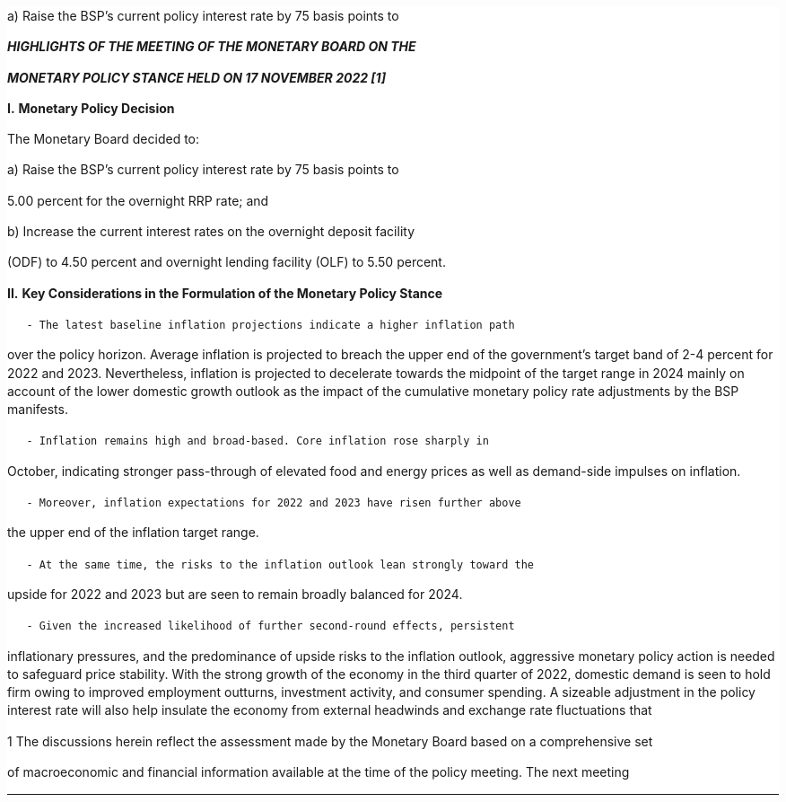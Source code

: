 a) Raise the BSP’s current policy interest rate by 75 basis points to


**_HIGHLIGHTS OF THE MEETING OF THE MONETARY BOARD ON THE_**

**_MONETARY POLICY STANCE HELD ON 17 NOVEMBER 2022 [1]_**

**I.** **Monetary Policy Decision**

The Monetary Board decided to:

a) Raise the BSP’s current policy interest rate by 75 basis points to

5.00 percent for the overnight RRP rate; and

b) Increase the current interest rates on the overnight deposit facility

(ODF) to 4.50 percent and overnight lending facility (OLF) to
5.50 percent.

**II.** **Key Considerations in the Formulation of the Monetary Policy Stance**

       - The latest baseline inflation projections indicate a higher inflation path

over the policy horizon. Average inflation is projected to breach the upper
end of the government’s target band of 2-4 percent for 2022 and 2023.
Nevertheless, inflation is projected to decelerate towards the midpoint of
the target range in 2024 mainly on account of the lower domestic growth
outlook as the impact of the cumulative monetary policy rate adjustments
by the BSP manifests.

       - Inflation remains high and broad-based. Core inflation rose sharply in

October, indicating stronger pass-through of elevated food and energy
prices as well as demand-side impulses on inflation.

       - Moreover, inflation expectations for 2022 and 2023 have risen further above

the upper end of the inflation target range.

       - At the same time, the risks to the inflation outlook lean strongly toward the

upside for 2022 and 2023 but are seen to remain broadly balanced for 2024.

       - Given the increased likelihood of further second-round effects, persistent

inflationary pressures, and the predominance of upside risks to the
inflation outlook, aggressive monetary policy action is needed to safeguard
price stability. With the strong growth of the economy in the third quarter
of 2022, domestic demand is seen to hold firm owing to improved
employment outturns, investment activity, and consumer spending. A
sizeable adjustment in the policy interest rate will also help insulate the
economy from external headwinds and exchange rate fluctuations that

1 The discussions herein reflect the assessment made by the Monetary Board based on a comprehensive set

of macroeconomic and financial information available at the time of the policy meeting. The next meeting


-----
